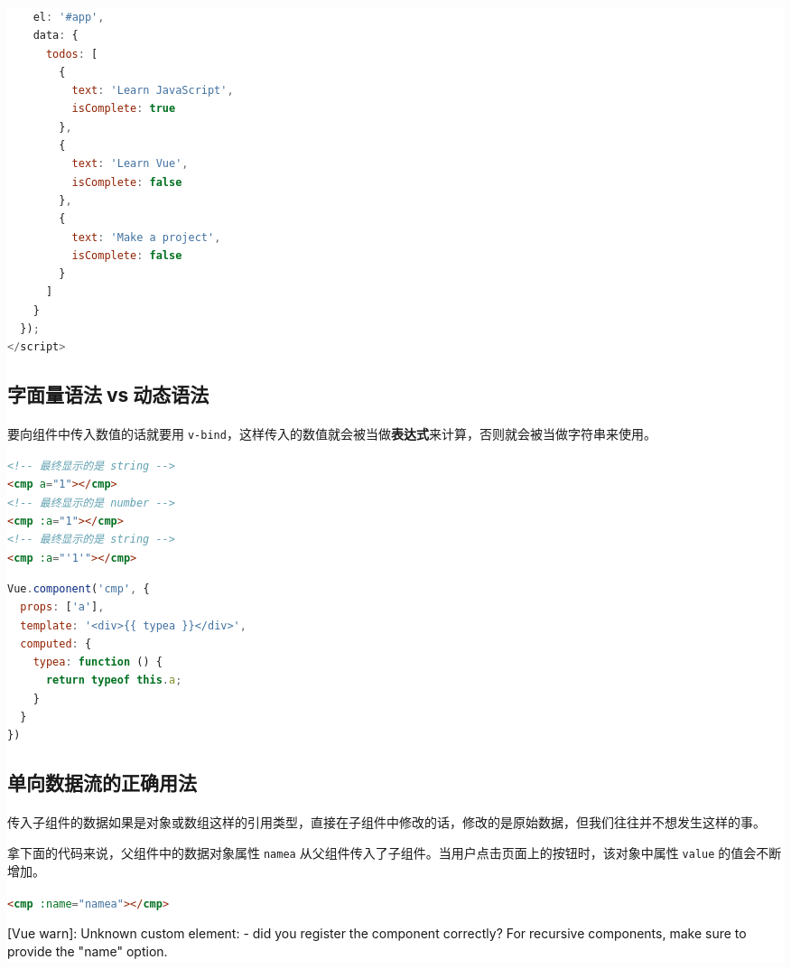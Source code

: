 ```javascript
    el: '#app',
    data: {
      todos: [
        {
          text: 'Learn JavaScript',
          isComplete: true
        },
        {
          text: 'Learn Vue',
          isComplete: false
        },
        {
          text: 'Make a project',
          isComplete: false
        }
      ]
    }
  });
</script>
```

## 字面量语法 vs 动态语法

要向组件中传入数值的话就要用 `v-bind`，这样传入的数值就会被当做**表达式**来计算，否则就会被当做字符串来使用。

```html
<!-- 最终显示的是 string -->
<cmp a="1"></cmp>
<!-- 最终显示的是 number -->
<cmp :a="1"></cmp>
<!-- 最终显示的是 string -->
<cmp :a="'1'"></cmp>
```

```javascript
Vue.component('cmp', {
  props: ['a'],
  template: '<div>{{ typea }}</div>',
  computed: {
    typea: function () {
      return typeof this.a;
    }
  }
})
```

## 单向数据流的正确用法

传入子组件的数据如果是对象或数组这样的引用类型，直接在子组件中修改的话，修改的是原始数据，但我们往往并不想发生这样的事。

拿下面的代码来说，父组件中的数据对象属性 `namea` 从父组件传入了子组件。当用户点击页面上的按钮时，该对象中属性 `value` 的值会不断增加。

```html
<cmp :name="namea"></cmp>
```


[Vue warn]: Unknown custom element: <my-component> - did you register the component correctly? For recursive components, make sure to provide the "name" option.